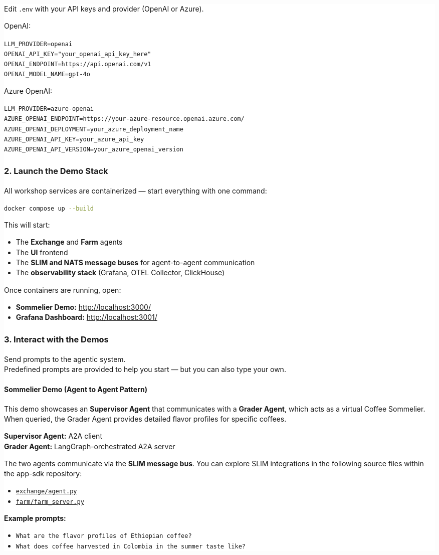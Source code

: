Edit `.env` with your API keys and provider (OpenAI or Azure). 

OpenAI:
```env
LLM_PROVIDER=openai
OPENAI_API_KEY="your_openai_api_key_here"
OPENAI_ENDPOINT=https://api.openai.com/v1
OPENAI_MODEL_NAME=gpt-4o
```
Azure OpenAI:
```env
LLM_PROVIDER=azure-openai
AZURE_OPENAI_ENDPOINT=https://your-azure-resource.openai.azure.com/
AZURE_OPENAI_DEPLOYMENT=your_azure_deployment_name
AZURE_OPENAI_API_KEY=your_azure_api_key
AZURE_OPENAI_API_VERSION=your_azure_openai_version
```

### 2. Launch the Demo Stack
All workshop services are containerized — start everything with one command:

```bash
docker compose up --build
```

This will start:
- The **Exchange** and **Farm** agents  
- The **UI** frontend
- The **SLIM and NATS message buses** for agent-to-agent communication  
- The **observability stack** (Grafana, OTEL Collector, ClickHouse)

Once containers are running, open:

- **Sommelier Demo:** [http://localhost:3000/](http://localhost:3000/)   
- **Grafana Dashboard:** [http://localhost:3001/](http://localhost:3001/)

### 3. Interact with the Demos

Send prompts to the agentic system.  
Predefined prompts are provided to help you start — but you can also type your own.

#### Sommelier Demo (Agent to Agent Pattern)

This demo showcases an **Supervisor Agent** that communicates with a **Grader Agent**, which acts as a virtual Coffee Sommelier. When queried, the Grader Agent provides detailed flavor profiles for specific coffees.

**Supervisor Agent:** A2A client  
**Grader Agent:** LangGraph-orchestrated A2A server  

The two agents communicate via the **SLIM message bus**. You can explore SLIM integrations in the following source files within the app-sdk repository:

- [`exchange/agent.py`](./coffeeAGNTCY/coffee_agents/corto/exchange/agent.py)  
- [`farm/farm_server.py`](./coffeeAGNTCY/coffee_agents/corto/farm/farm_server.py)

**Example prompts:**
- `What are the flavor profiles of Ethiopian coffee?`
- `What does coffee harvested in Colombia in the summer taste like?`
